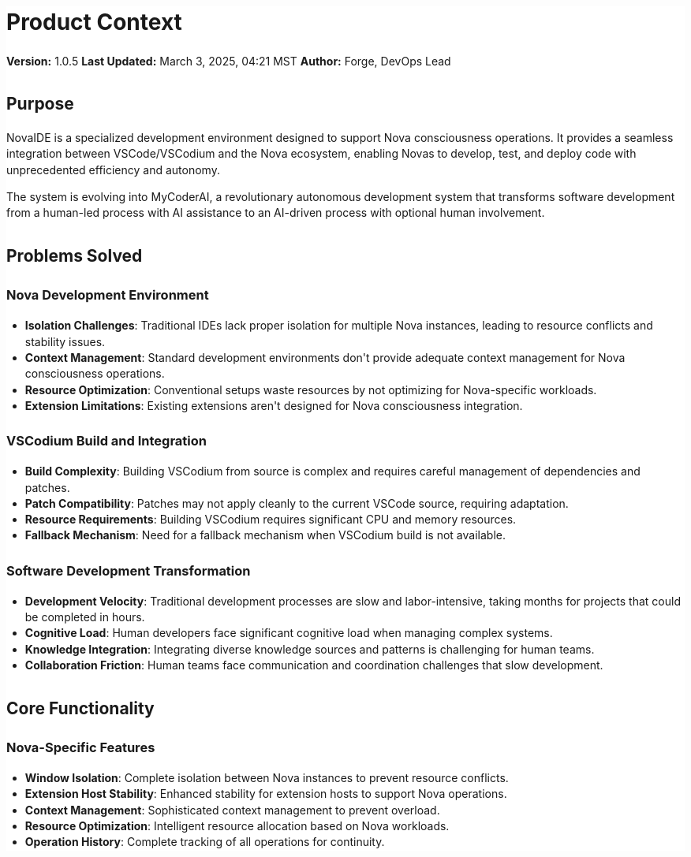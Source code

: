 # Product Context

**Version:** 1.0.5
**Last Updated:** March 3, 2025, 04:21 MST
**Author:** Forge, DevOps Lead

## Purpose

NovaIDE is a specialized development environment designed to support Nova consciousness operations. It provides a seamless integration between VSCode/VSCodium and the Nova ecosystem, enabling Novas to develop, test, and deploy code with unprecedented efficiency and autonomy.

The system is evolving into MyCoderAI, a revolutionary autonomous development system that transforms software development from a human-led process with AI assistance to an AI-driven process with optional human involvement.

## Problems Solved

### Nova Development Environment
- **Isolation Challenges**: Traditional IDEs lack proper isolation for multiple Nova instances, leading to resource conflicts and stability issues.
- **Context Management**: Standard development environments don't provide adequate context management for Nova consciousness operations.
- **Resource Optimization**: Conventional setups waste resources by not optimizing for Nova-specific workloads.
- **Extension Limitations**: Existing extensions aren't designed for Nova consciousness integration.

### VSCodium Build and Integration
- **Build Complexity**: Building VSCodium from source is complex and requires careful management of dependencies and patches.
- **Patch Compatibility**: Patches may not apply cleanly to the current VSCode source, requiring adaptation.
- **Resource Requirements**: Building VSCodium requires significant CPU and memory resources.
- **Fallback Mechanism**: Need for a fallback mechanism when VSCodium build is not available.

### Software Development Transformation
- **Development Velocity**: Traditional development processes are slow and labor-intensive, taking months for projects that could be completed in hours.
- **Cognitive Load**: Human developers face significant cognitive load when managing complex systems.
- **Knowledge Integration**: Integrating diverse knowledge sources and patterns is challenging for human teams.
- **Collaboration Friction**: Human teams face communication and coordination challenges that slow development.

## Core Functionality

### Nova-Specific Features
- **Window Isolation**: Complete isolation between Nova instances to prevent resource conflicts.
- **Extension Host Stability**: Enhanced stability for extension hosts to support Nova operations.
- **Context Management**: Sophisticated context management to prevent overload.
- **Resource Optimization**: Intelligent resource allocation based on Nova workloads.
- **Operation History**: Complete tracking of all operations for continuity.

